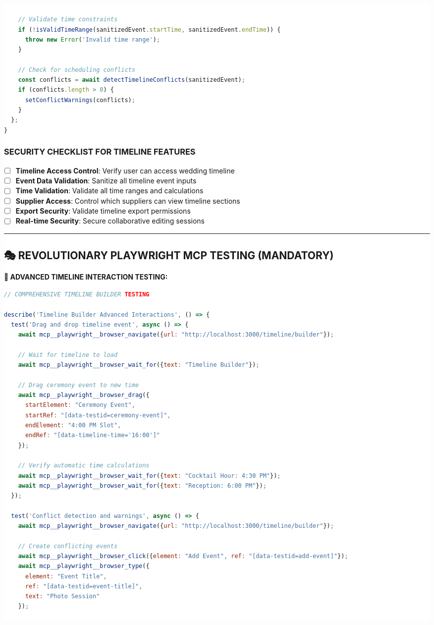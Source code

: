 ```typescript

    // Validate time constraints
    if (!isValidTimeRange(sanitizedEvent.startTime, sanitizedEvent.endTime)) {
      throw new Error('Invalid time range');
    }

    // Check for scheduling conflicts
    const conflicts = await detectTimelineConflicts(sanitizedEvent);
    if (conflicts.length > 0) {
      setConflictWarnings(conflicts);
    }
  };
}
```

### SECURITY CHECKLIST FOR TIMELINE FEATURES

- [ ] **Timeline Access Control**: Verify user can access wedding timeline
- [ ] **Event Data Validation**: Sanitize all timeline event inputs
- [ ] **Time Validation**: Validate all time ranges and calculations
- [ ] **Supplier Access**: Control which suppliers can view timeline sections
- [ ] **Export Security**: Validate timeline export permissions
- [ ] **Real-time Security**: Secure collaborative editing sessions

---

## 🎭 REVOLUTIONARY PLAYWRIGHT MCP TESTING (MANDATORY)

**🧠 ADVANCED TIMELINE INTERACTION TESTING:**

```javascript
// COMPREHENSIVE TIMELINE BUILDER TESTING

describe('Timeline Builder Advanced Interactions', () => {
  test('Drag and drop timeline event', async () => {
    await mcp__playwright__browser_navigate({url: "http://localhost:3000/timeline/builder"});
    
    // Wait for timeline to load
    await mcp__playwright__browser_wait_for({text: "Timeline Builder"});
    
    // Drag ceremony event to new time
    await mcp__playwright__browser_drag({
      startElement: "Ceremony Event",
      startRef: "[data-testid=ceremony-event]",
      endElement: "4:00 PM Slot",
      endRef: "[data-timeline-time='16:00']"
    });
    
    // Verify automatic time calculations
    await mcp__playwright__browser_wait_for({text: "Cocktail Hour: 4:30 PM"});
    await mcp__playwright__browser_wait_for({text: "Reception: 6:00 PM"});
  });

  test('Conflict detection and warnings', async () => {
    await mcp__playwright__browser_navigate({url: "http://localhost:3000/timeline/builder"});
    
    // Create conflicting events
    await mcp__playwright__browser_click({element: "Add Event", ref: "[data-testid=add-event]"});
    await mcp__playwright__browser_type({
      element: "Event Title",
      ref: "[data-testid=event-title]",
      text: "Photo Session"
    });
    
```
